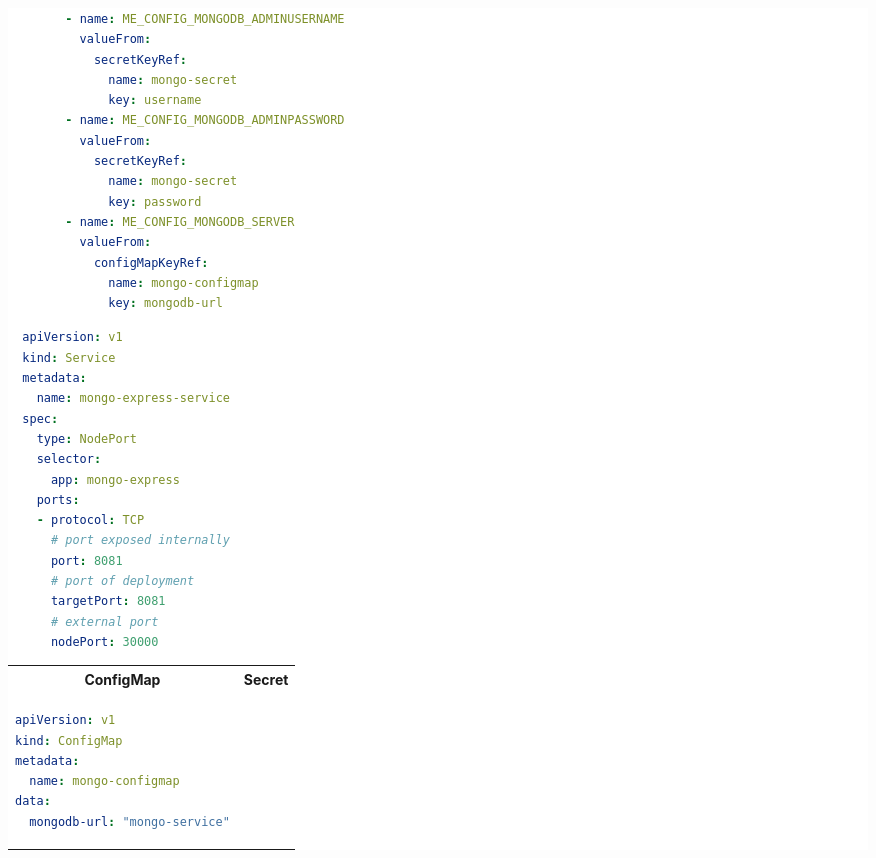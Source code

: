   ```yaml
          - name: ME_CONFIG_MONGODB_ADMINUSERNAME
            valueFrom:
              secretKeyRef:
                name: mongo-secret
                key: username
          - name: ME_CONFIG_MONGODB_ADMINPASSWORD
            valueFrom:
              secretKeyRef:
                name: mongo-secret
                key: password
          - name: ME_CONFIG_MONGODB_SERVER
            valueFrom:
              configMapKeyRef:
                name: mongo-configmap
                key: mongodb-url
  ```
</td>
    <td>

```yaml    
  apiVersion: v1
  kind: Service
  metadata:
    name: mongo-express-service
  spec:
    type: NodePort
    selector:
      app: mongo-express
    ports:
    - protocol: TCP
      # port exposed internally
      port: 8081
      # port of deployment
      targetPort: 8081
      # external port
      nodePort: 30000
```

  </td>
  </tr>
</table>

<table>
  <tr>
    <th>ConfigMap</th>
    <th>Secret</th>
  </tr>
  <tr>
    <td>

```yaml
apiVersion: v1
kind: ConfigMap
metadata:
  name: mongo-configmap
data:
  mongodb-url: "mongo-service"

```
